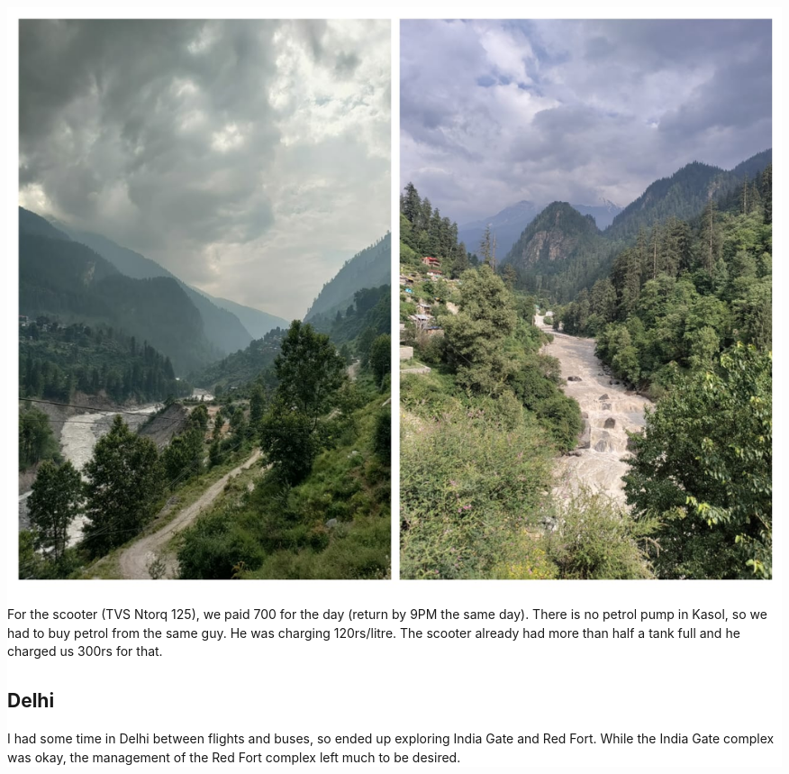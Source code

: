 ![Barshaini road](/assets/images/posts/manali-naggar-kasol-travelogue/barshaini-road.jpg)

For the scooter (TVS Ntorq 125), we paid 700 for the day (return by 9PM the same day). There is no petrol pump in Kasol, so we had to buy petrol from the same guy. He was charging 120rs/litre. The scooter already had more than half a tank full and he charged us 300rs for that.

## Delhi

I had some time in Delhi between flights and buses, so ended up exploring India Gate and Red Fort. While the India Gate complex was okay, the management of the Red Fort complex left much to be desired.
